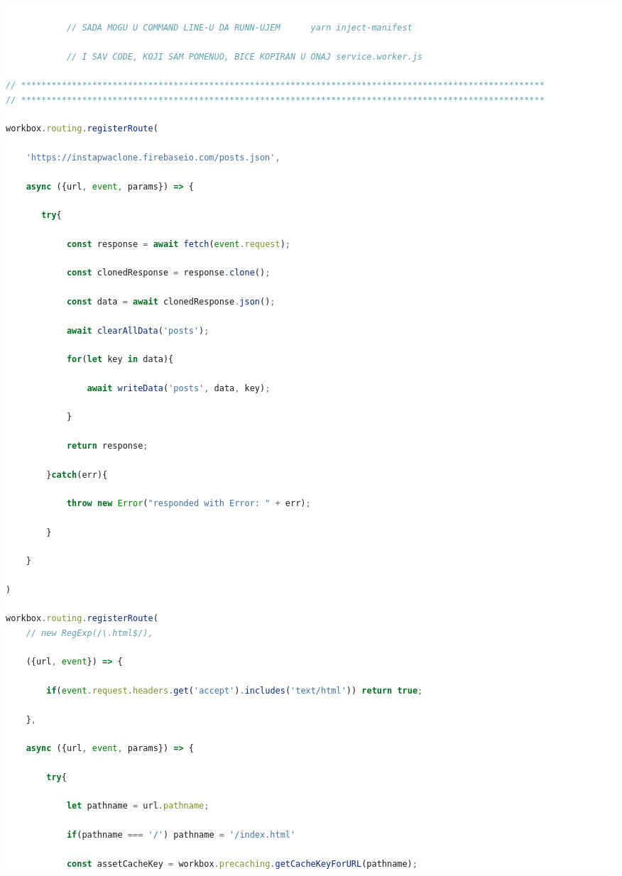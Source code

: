 ```javascript

            // SADA MOGU U COMMAND LINE-U DA RUNN-UJEM      yarn inject-manifest

            // I SAV CODE, KOJI SAM POMENUO, BICE KOPIRAN U ONAJ service.worker.js

// *******************************************************************************************************
// *******************************************************************************************************

workbox.routing.registerRoute(

    'https://instapwaclone.firebaseio.com/posts.json',

    async ({url, event, params}) => {

       try{

            const response = await fetch(event.request);

            const clonedResponse = response.clone();

            const data = await clonedResponse.json();

            await clearAllData('posts');            

            for(let key in data){

                await writeData('posts', data, key);
            
            }

            return response;
            
        }catch(err){

            throw new Error("responded with Error: " + err);

        }

    }

)

workbox.routing.registerRoute(
    // new RegExp(/\.html$/),
    
    ({url, event}) => {

        if(event.request.headers.get('accept').includes('text/html')) return true;

    },

    async ({url, event, params}) => {

        try{

            let pathname = url.pathname;

            if(pathname === '/') pathname = '/index.html'
            
            const assetCacheKey = workbox.precaching.getCacheKeyForURL(pathname);

```